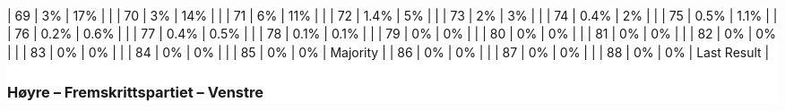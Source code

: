 | 69 | 3% | 17% |  |
| 70 | 3% | 14% |  |
| 71 | 6% | 11% |  |
| 72 | 1.4% | 5% |  |
| 73 | 2% | 3% |  |
| 74 | 0.4% | 2% |  |
| 75 | 0.5% | 1.1% |  |
| 76 | 0.2% | 0.6% |  |
| 77 | 0.4% | 0.5% |  |
| 78 | 0.1% | 0.1% |  |
| 79 | 0% | 0% |  |
| 80 | 0% | 0% |  |
| 81 | 0% | 0% |  |
| 82 | 0% | 0% |  |
| 83 | 0% | 0% |  |
| 84 | 0% | 0% |  |
| 85 | 0% | 0% | Majority |
| 86 | 0% | 0% |  |
| 87 | 0% | 0% |  |
| 88 | 0% | 0% | Last Result |

### Høyre – Fremskrittspartiet – Venstre
